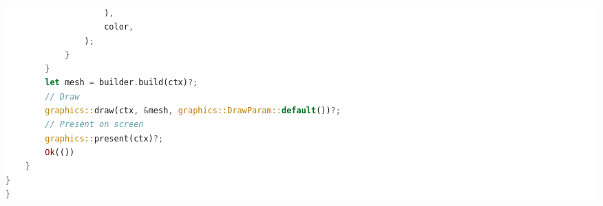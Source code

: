 ```rust
                    ),
                    color,
                );
            }
        }
        let mesh = builder.build(ctx)?;
        // Draw
        graphics::draw(ctx, &mesh, graphics::DrawParam::default())?;
        // Present on screen
        graphics::present(ctx)?;
        Ok(())
    }
}
}
```
